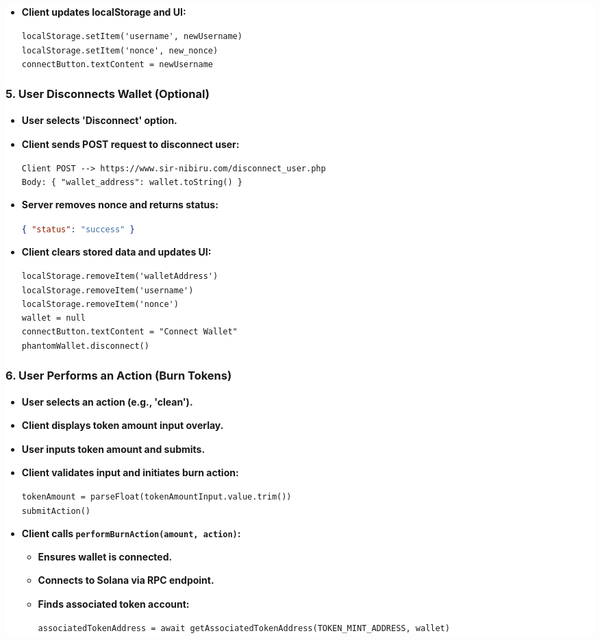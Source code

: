- **Client updates localStorage and UI:**

  ```
  localStorage.setItem('username', newUsername)
  localStorage.setItem('nonce', new_nonce)
  connectButton.textContent = newUsername
  ```

### **5. User Disconnects Wallet (Optional)**

- **User selects 'Disconnect' option.**

- **Client sends POST request to disconnect user:**

  ```
  Client POST --> https://www.sir-nibiru.com/disconnect_user.php
  Body: { "wallet_address": wallet.toString() }
  ```

- **Server removes nonce and returns status:**

  ```json
  { "status": "success" }
  ```

- **Client clears stored data and updates UI:**

  ```
  localStorage.removeItem('walletAddress')
  localStorage.removeItem('username')
  localStorage.removeItem('nonce')
  wallet = null
  connectButton.textContent = "Connect Wallet"
  phantomWallet.disconnect()
  ```

### **6. User Performs an Action (Burn Tokens)**

- **User selects an action (e.g., 'clean').**

- **Client displays token amount input overlay.**

- **User inputs token amount and submits.**

- **Client validates input and initiates burn action:**

  ```
  tokenAmount = parseFloat(tokenAmountInput.value.trim())
  submitAction()
  ```

- **Client calls `performBurnAction(amount, action)`:**

  - **Ensures wallet is connected.**

  - **Connects to Solana via RPC endpoint.**

  - **Finds associated token account:**

    ```
    associatedTokenAddress = await getAssociatedTokenAddress(TOKEN_MINT_ADDRESS, wallet)
    ```

